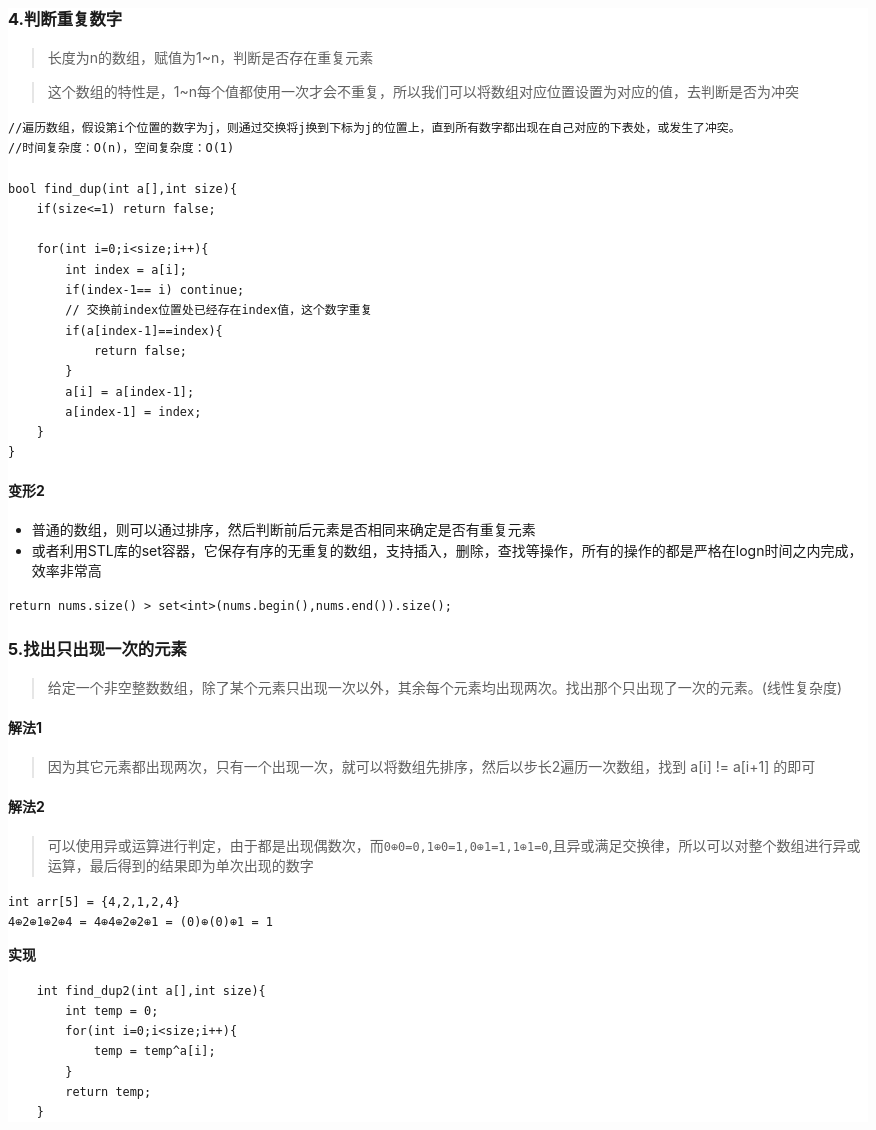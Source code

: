 ### 4.判断重复数字
> 长度为n的数组，赋值为1~n，判断是否存在重复元素

> 这个数组的特性是，1~n每个值都使用一次才会不重复，所以我们可以将数组对应位置设置为对应的值，去判断是否为冲突

```
//遍历数组，假设第i个位置的数字为j，则通过交换将j换到下标为j的位置上，直到所有数字都出现在自己对应的下表处，或发生了冲突。
//时间复杂度：O(n)，空间复杂度：O(1)

bool find_dup(int a[],int size){
    if(size<=1) return false;
    
    for(int i=0;i<size;i++){
        int index = a[i];
        if(index-1== i) continue;
        // 交换前index位置处已经存在index值，这个数字重复
        if(a[index-1]==index){
            return false;
        }
        a[i] = a[index-1];
        a[index-1] = index;
    }
}

```

#### 变形2
- 普通的数组，则可以通过排序，然后判断前后元素是否相同来确定是否有重复元素
- 或者利用STL库的set容器，它保存有序的无重复的数组，支持插入，删除，查找等操作，所有的操作的都是严格在logn时间之内完成，效率非常高

```
return nums.size() > set<int>(nums.begin(),nums.end()).size();

```


### 5.找出只出现一次的元素
> 给定一个非空整数数组，除了某个元素只出现一次以外，其余每个元素均出现两次。找出那个只出现了一次的元素。(线性复杂度)

#### 解法1
> 因为其它元素都出现两次，只有一个出现一次，就可以将数组先排序，然后以步长2遍历一次数组，找到 a[i] != a[i+1] 的即可

#### 解法2

> 可以使用异或运算进行判定，由于都是出现偶数次，而`0⊕0=0,1⊕0=1,0⊕1=1,1⊕1=0`,且异或满足交换律，所以可以对整个数组进行异或运算，最后得到的结果即为单次出现的数字

```
int arr[5] = {4,2,1,2,4}
4⊕2⊕1⊕2⊕4 = 4⊕4⊕2⊕2⊕1 = (0)⊕(0)⊕1 = 1
```
**实现**

```
    int find_dup2(int a[],int size){
        int temp = 0;
        for(int i=0;i<size;i++){
            temp = temp^a[i];
        }
        return temp;
    }
```

